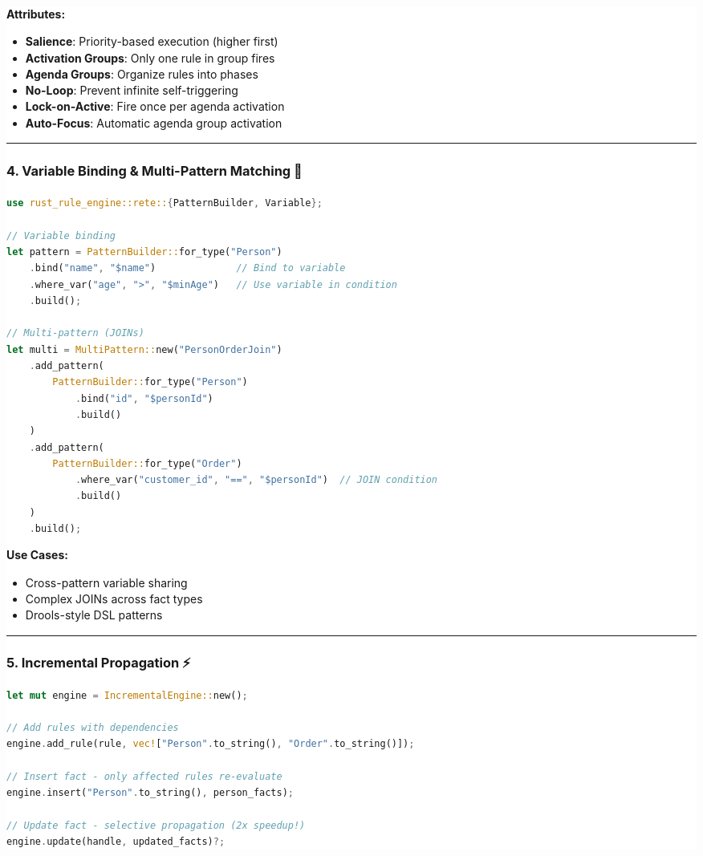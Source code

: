 **Attributes:**
- **Salience**: Priority-based execution (higher first)
- **Activation Groups**: Only one rule in group fires
- **Agenda Groups**: Organize rules into phases
- **No-Loop**: Prevent infinite self-triggering
- **Lock-on-Active**: Fire once per agenda activation
- **Auto-Focus**: Automatic agenda group activation

---

### 4. Variable Binding & Multi-Pattern Matching 🔗

```rust
use rust_rule_engine::rete::{PatternBuilder, Variable};

// Variable binding
let pattern = PatternBuilder::for_type("Person")
    .bind("name", "$name")              // Bind to variable
    .where_var("age", ">", "$minAge")   // Use variable in condition
    .build();

// Multi-pattern (JOINs)
let multi = MultiPattern::new("PersonOrderJoin")
    .add_pattern(
        PatternBuilder::for_type("Person")
            .bind("id", "$personId")
            .build()
    )
    .add_pattern(
        PatternBuilder::for_type("Order")
            .where_var("customer_id", "==", "$personId")  // JOIN condition
            .build()
    )
    .build();
```

**Use Cases:**
- Cross-pattern variable sharing
- Complex JOINs across fact types
- Drools-style DSL patterns

---

### 5. Incremental Propagation ⚡

```rust
let mut engine = IncrementalEngine::new();

// Add rules with dependencies
engine.add_rule(rule, vec!["Person".to_string(), "Order".to_string()]);

// Insert fact - only affected rules re-evaluate
engine.insert("Person".to_string(), person_facts);

// Update fact - selective propagation (2x speedup!)
engine.update(handle, updated_facts)?;
```
